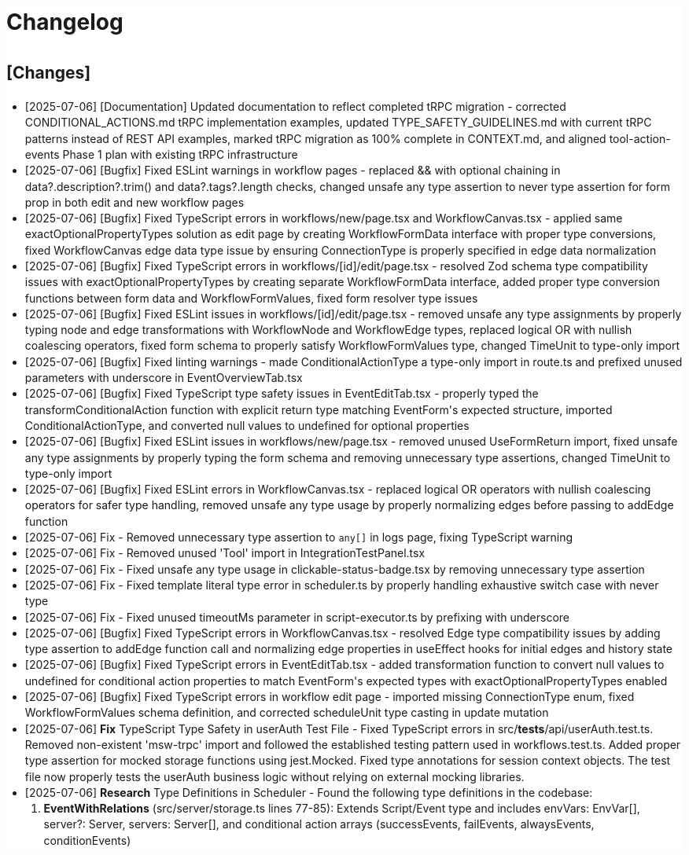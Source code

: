 # Changelog

## [Changes]

- [2025-07-06] [Documentation] Updated documentation to reflect completed tRPC migration - corrected CONDITIONAL_ACTIONS.md tRPC implementation examples, updated TYPE_SAFETY_GUIDELINES.md with current tRPC patterns instead of REST API examples, marked tRPC migration as 100% complete in CONTEXT.md, and aligned tool-action-events Phase 1 plan with existing tRPC infrastructure
- [2025-07-06] [Bugfix] Fixed ESLint warnings in workflow pages - replaced && with optional chaining in data?.description?.trim() and data?.tags?.length checks, changed unsafe any type assertion to never type assertion for form prop in both edit and new workflow pages
- [2025-07-06] [Bugfix] Fixed TypeScript errors in workflows/new/page.tsx and WorkflowCanvas.tsx - applied same exactOptionalPropertyTypes solution as edit page by creating WorkflowFormData interface with proper type conversions, fixed WorkflowCanvas edge data type issue by ensuring ConnectionType is properly specified in edge data normalization
- [2025-07-06] [Bugfix] Fixed TypeScript errors in workflows/[id]/edit/page.tsx - resolved Zod schema type compatibility issues with exactOptionalPropertyTypes by creating separate WorkflowFormData interface, added proper type conversion functions between form data and WorkflowFormValues, fixed form resolver type issues
- [2025-07-06] [Bugfix] Fixed ESLint issues in workflows/[id]/edit/page.tsx - removed unsafe any type assignments by properly typing node and edge transformations with WorkflowNode and WorkflowEdge types, replaced logical OR with nullish coalescing operators, fixed form schema to properly satisfy WorkflowFormValues type, changed TimeUnit to type-only import
- [2025-07-06] [Bugfix] Fixed linting warnings - made ConditionalActionType a type-only import in route.ts and prefixed unused parameters with underscore in EventOverviewTab.tsx
- [2025-07-06] [Bugfix] Fixed TypeScript type safety issues in EventEditTab.tsx - properly typed the transformConditionalAction function with explicit return type matching EventForm's expected structure, imported ConditionalActionType, and converted null values to undefined for optional properties
- [2025-07-06] [Bugfix] Fixed ESLint issues in workflows/new/page.tsx - removed unused UseFormReturn import, fixed unsafe any type assignments by properly typing the form schema and removing unnecessary type assertions, changed TimeUnit to type-only import
- [2025-07-06] [Bugfix] Fixed ESLint errors in WorkflowCanvas.tsx - replaced logical OR operators with nullish coalescing operators for safer type handling, removed unsafe any type usage by properly normalizing edges before passing to addEdge function
- [2025-07-06] Fix - Removed unnecessary type assertion to `any[]` in logs page, fixing TypeScript warning
- [2025-07-06] Fix - Removed unused 'Tool' import in IntegrationTestPanel.tsx
- [2025-07-06] Fix - Fixed unsafe any type usage in clickable-status-badge.tsx by removing unnecessary type assertion
- [2025-07-06] Fix - Fixed template literal type error in scheduler.ts by properly handling exhaustive switch case with never type
- [2025-07-06] Fix - Fixed unused timeoutMs parameter in script-executor.ts by prefixing with underscore
- [2025-07-06] [Bugfix] Fixed TypeScript errors in WorkflowCanvas.tsx - resolved Edge type compatibility issues by adding type assertion to addEdge function call and normalizing edge properties in useEffect hooks for initial edges and history state
- [2025-07-06] [Bugfix] Fixed TypeScript errors in EventEditTab.tsx - added transformation function to convert null values to undefined for conditional action properties to match EventForm's expected types with exactOptionalPropertyTypes enabled
- [2025-07-06] [Bugfix] Fixed TypeScript errors in workflow edit page - imported missing ConnectionType enum, fixed WorkflowFormValues schema definition, and corrected scheduleUnit type casting in update mutation
- [2025-07-06] **Fix** TypeScript Type Safety in userAuth Test File - Fixed TypeScript errors in src/**tests**/api/userAuth.test.ts. Removed non-existent 'msw-trpc' import and followed the established testing pattern used in workflows.test.ts. Added proper type assertion for mocked storage functions using jest.Mocked<typeof storage>. Fixed type annotations for session context objects. The test file now properly tests the userAuth business logic without relying on external mocking libraries.
- [2025-07-06] **Research** Type Definitions in Scheduler - Found the following type definitions in the codebase:
  1. **EventWithRelations** (src/server/storage.ts lines 77-85): Extends Script/Event type and includes envVars: EnvVar[], server?: Server, servers: Server[], and conditional action arrays (successEvents, failEvents, alwaysEvents, conditionEvents)